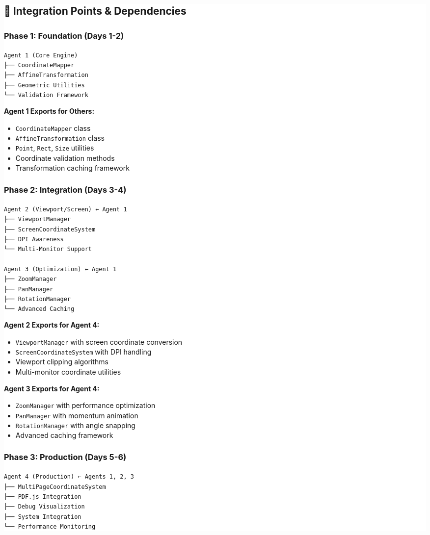 ## 🔗 Integration Points & Dependencies

### Phase 1: Foundation (Days 1-2)
```
Agent 1 (Core Engine)
├── CoordinateMapper
├── AffineTransformation
├── Geometric Utilities
└── Validation Framework
```

**Agent 1 Exports for Others:**
- `CoordinateMapper` class
- `AffineTransformation` class
- `Point`, `Rect`, `Size` utilities
- Coordinate validation methods
- Transformation caching framework

### Phase 2: Integration (Days 3-4)
```
Agent 2 (Viewport/Screen) ← Agent 1
├── ViewportManager
├── ScreenCoordinateSystem
├── DPI Awareness
└── Multi-Monitor Support

Agent 3 (Optimization) ← Agent 1
├── ZoomManager
├── PanManager
├── RotationManager
└── Advanced Caching
```

**Agent 2 Exports for Agent 4:**
- `ViewportManager` with screen coordinate conversion
- `ScreenCoordinateSystem` with DPI handling
- Viewport clipping algorithms
- Multi-monitor coordinate utilities

**Agent 3 Exports for Agent 4:**
- `ZoomManager` with performance optimization
- `PanManager` with momentum animation
- `RotationManager` with angle snapping
- Advanced caching framework

### Phase 3: Production (Days 5-6)
```
Agent 4 (Production) ← Agents 1, 2, 3
├── MultiPageCoordinateSystem
├── PDF.js Integration
├── Debug Visualization
├── System Integration
└── Performance Monitoring
```
